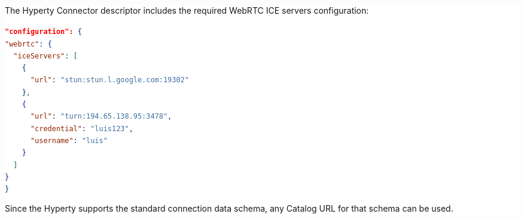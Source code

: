 The Hyperty Connector descriptor includes the required WebRTC ICE servers configuration:

```json
"configuration": {
"webrtc": {
  "iceServers": [
    {
      "url": "stun:stun.l.google.com:19302"
    },
    {
      "url": "turn:194.65.138.95:3478",
      "credential": "luis123",
      "username": "luis"
    }
  ]
}
}
```

Since the Hyperty supports the standard connection data schema, any Catalog URL for that schema can be used.
